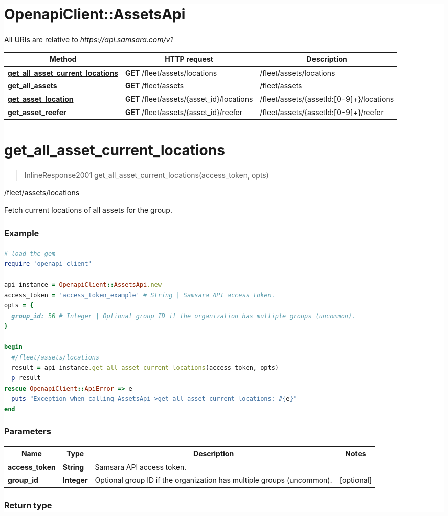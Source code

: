 # OpenapiClient::AssetsApi

All URIs are relative to *https://api.samsara.com/v1*

Method | HTTP request | Description
------------- | ------------- | -------------
[**get_all_asset_current_locations**](AssetsApi.md#get_all_asset_current_locations) | **GET** /fleet/assets/locations | /fleet/assets/locations
[**get_all_assets**](AssetsApi.md#get_all_assets) | **GET** /fleet/assets | /fleet/assets
[**get_asset_location**](AssetsApi.md#get_asset_location) | **GET** /fleet/assets/{asset_id}/locations | /fleet/assets/{assetId:[0-9]+}/locations
[**get_asset_reefer**](AssetsApi.md#get_asset_reefer) | **GET** /fleet/assets/{asset_id}/reefer | /fleet/assets/{assetId:[0-9]+}/reefer


# **get_all_asset_current_locations**
> InlineResponse2001 get_all_asset_current_locations(access_token, opts)

/fleet/assets/locations

Fetch current locations of all assets for the group.

### Example
```ruby
# load the gem
require 'openapi_client'

api_instance = OpenapiClient::AssetsApi.new
access_token = 'access_token_example' # String | Samsara API access token.
opts = {
  group_id: 56 # Integer | Optional group ID if the organization has multiple groups (uncommon).
}

begin
  #/fleet/assets/locations
  result = api_instance.get_all_asset_current_locations(access_token, opts)
  p result
rescue OpenapiClient::ApiError => e
  puts "Exception when calling AssetsApi->get_all_asset_current_locations: #{e}"
end
```

### Parameters

Name | Type | Description  | Notes
------------- | ------------- | ------------- | -------------
 **access_token** | **String**| Samsara API access token. | 
 **group_id** | **Integer**| Optional group ID if the organization has multiple groups (uncommon). | [optional] 

### Return type
